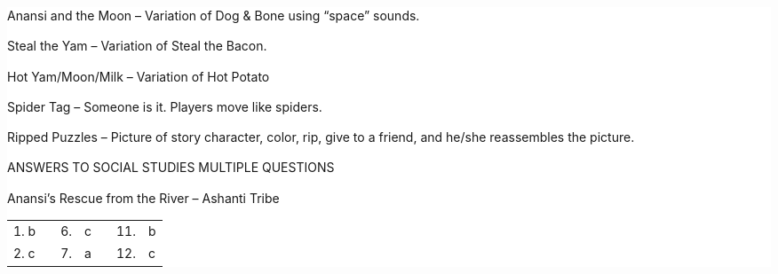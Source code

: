 Anansi and the Moon – Variation of Dog &amp; Bone using “space” sounds.
</p>
<p>
Steal the Yam – Variation of Steal the Bacon.
</p>
<p>
Hot Yam/Moon/Milk – Variation of Hot Potato
</p>
<p>
Spider Tag – Someone is it.  Players move like spiders.
</p>
<p>
Ripped Puzzles – Picture of story character, color, rip, give to a friend, and he/she reassembles the picture.
</p>
<p>
ANSWERS TO SOCIAL STUDIES MULTIPLE QUESTIONS
</p>
<p>
Anansi’s Rescue from the River – Ashanti Tribe
</p>
<table border="0">
<tr>
<td>
1. b
</td>
<td>
</td>
<td>
6.
</td>
<td>
c
</td>
<td>
</td>
<td>
11.
</td>
<td>
b
</td>
</tr>
<tr>
<td>
2. c
</td>
<td>
</td>
<td>
7.
</td>
<td>
a
</td>
<td>
</td>
<td>
12.
</td>
<td>
c
</td>
</tr>